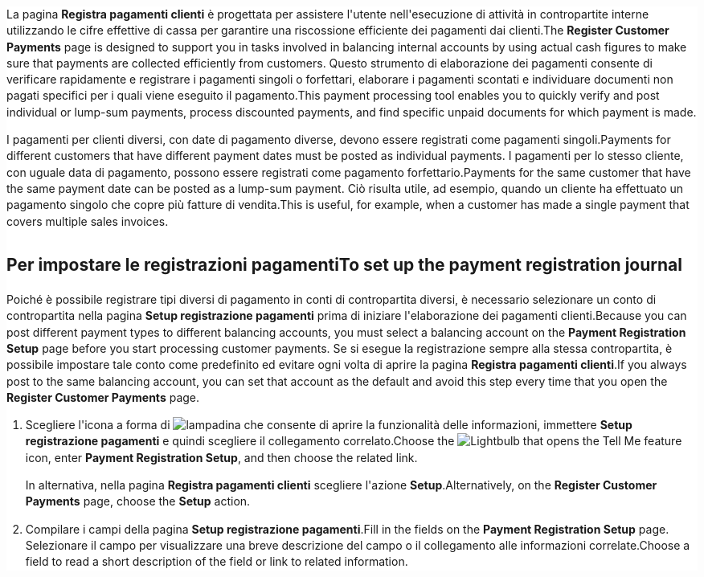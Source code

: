 <span data-ttu-id="03a81-108">La pagina **Registra pagamenti clienti** è progettata per assistere l'utente nell'esecuzione di attività in contropartite interne utilizzando le cifre effettive di cassa per garantire una riscossione efficiente dei pagamenti dai clienti.</span><span class="sxs-lookup"><span data-stu-id="03a81-108">The **Register Customer Payments** page is designed to support you in tasks involved in balancing internal accounts by using actual cash figures to make sure that payments are collected efficiently from customers.</span></span> <span data-ttu-id="03a81-109">Questo strumento di elaborazione dei pagamenti consente di verificare rapidamente e registrare i pagamenti singoli o forfettari, elaborare i pagamenti scontati e individuare documenti non pagati specifici per i quali viene eseguito il pagamento.</span><span class="sxs-lookup"><span data-stu-id="03a81-109">This payment processing tool enables you to quickly verify and post individual or lump-sum payments, process discounted payments, and find specific unpaid documents for which payment is made.</span></span>

<span data-ttu-id="03a81-110">I pagamenti per clienti diversi, con date di pagamento diverse, devono essere registrati come pagamenti singoli.</span><span class="sxs-lookup"><span data-stu-id="03a81-110">Payments for different customers that have different payment dates must be posted as individual payments.</span></span> <span data-ttu-id="03a81-111">I pagamenti per lo stesso cliente, con uguale data di pagamento, possono essere registrati come pagamento forfettario.</span><span class="sxs-lookup"><span data-stu-id="03a81-111">Payments for the same customer that have the same payment date can be posted as a lump-sum payment.</span></span> <span data-ttu-id="03a81-112">Ciò risulta utile, ad esempio, quando un cliente ha effettuato un pagamento singolo che copre più fatture di vendita.</span><span class="sxs-lookup"><span data-stu-id="03a81-112">This is useful, for example, when a customer has made a single payment that covers multiple sales invoices.</span></span>

## <a name="to-set-up-the-payment-registration-journal"></a><span data-ttu-id="03a81-113">Per impostare le registrazioni pagamenti</span><span class="sxs-lookup"><span data-stu-id="03a81-113">To set up the payment registration journal</span></span>
<span data-ttu-id="03a81-114">Poiché è possibile registrare tipi diversi di pagamento in conti di contropartita diversi, è necessario selezionare un conto di contropartita nella pagina **Setup registrazione pagamenti** prima di iniziare l'elaborazione dei pagamenti clienti.</span><span class="sxs-lookup"><span data-stu-id="03a81-114">Because you can post different payment types to different balancing accounts, you must select a balancing account on the **Payment Registration Setup** page before you start processing customer payments.</span></span> <span data-ttu-id="03a81-115">Se si esegue la registrazione sempre alla stessa contropartita, è possibile impostare tale conto come predefinito ed evitare ogni volta di aprire la pagina **Registra pagamenti clienti**.</span><span class="sxs-lookup"><span data-stu-id="03a81-115">If you always post to the same balancing account, you can set that account as the default and avoid this step every time that you open the **Register Customer Payments** page.</span></span>  

1. <span data-ttu-id="03a81-116">Scegliere l'icona a forma di ![lampadina che consente di aprire la funzionalità delle informazioni](media/ui-search/search_small.png "Informazioni sull'operazione che si desidera eseguire"), immettere **Setup registrazione pagamenti** e quindi scegliere il collegamento correlato.</span><span class="sxs-lookup"><span data-stu-id="03a81-116">Choose the ![Lightbulb that opens the Tell Me feature](media/ui-search/search_small.png "Tell me what you want to do") icon, enter **Payment Registration Setup**, and then choose the related link.</span></span>

    <span data-ttu-id="03a81-117">In alternativa, nella pagina **Registra pagamenti clienti** scegliere l'azione **Setup**.</span><span class="sxs-lookup"><span data-stu-id="03a81-117">Alternatively, on the **Register Customer Payments** page, choose the **Setup** action.</span></span>    
2. <span data-ttu-id="03a81-118">Compilare i campi della pagina **Setup registrazione pagamenti**.</span><span class="sxs-lookup"><span data-stu-id="03a81-118">Fill in the fields on the **Payment Registration Setup** page.</span></span> <span data-ttu-id="03a81-119">Selezionare il campo per visualizzare una breve descrizione del campo o il collegamento alle informazioni correlate.</span><span class="sxs-lookup"><span data-stu-id="03a81-119">Choose a field to read a short description of the field or link to related information.</span></span>  
